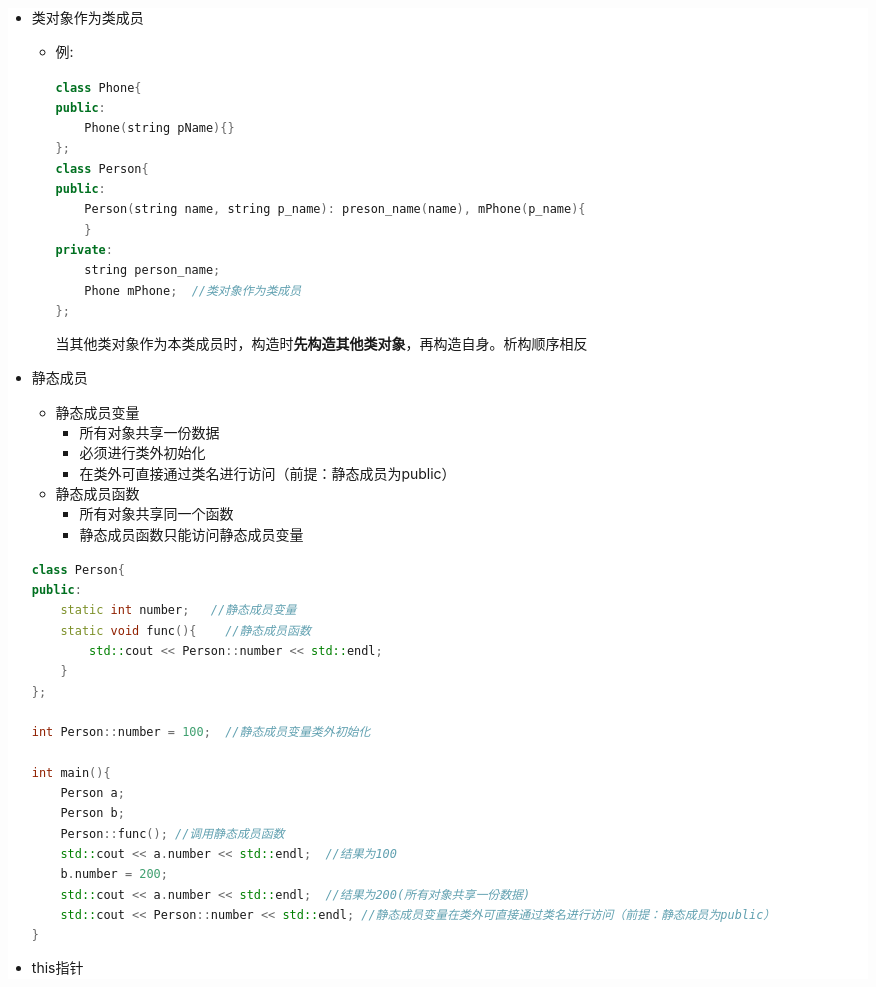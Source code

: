 - 类对象作为类成员

  - 例:

    ```c++
    class Phone{
    public:
        Phone(string pName){}
    };
    class Person{
    public:
        Person(string name, string p_name): preson_name(name), mPhone(p_name){
        }
    private:
        string person_name;
        Phone mPhone;  //类对象作为类成员
    };
    ```

    当其他类对象作为本类成员时，构造时**先构造其他类对象**，再构造自身。析构顺序相反

- 静态成员

  - 静态成员变量
    - 所有对象共享一份数据
    - 必须进行类外初始化
    - 在类外可直接通过类名进行访问（前提：静态成员为public）
  - 静态成员函数
    - 所有对象共享同一个函数
    - 静态成员函数只能访问静态成员变量

  ```c++
  class Person{
  public:
      static int number;   //静态成员变量
      static void func(){	 //静态成员函数
          std::cout << Person::number << std::endl;
      }
  };
  
  int Person::number = 100;  //静态成员变量类外初始化
  
  int main(){
      Person a;
      Person b;
      Person::func(); //调用静态成员函数
      std::cout << a.number << std::endl;  //结果为100
      b.number = 200;
      std::cout << a.number << std::endl;  //结果为200(所有对象共享一份数据)
      std::cout << Person::number << std::endl; //静态成员变量在类外可直接通过类名进行访问（前提：静态成员为public）
  }
  ```

- this指针
